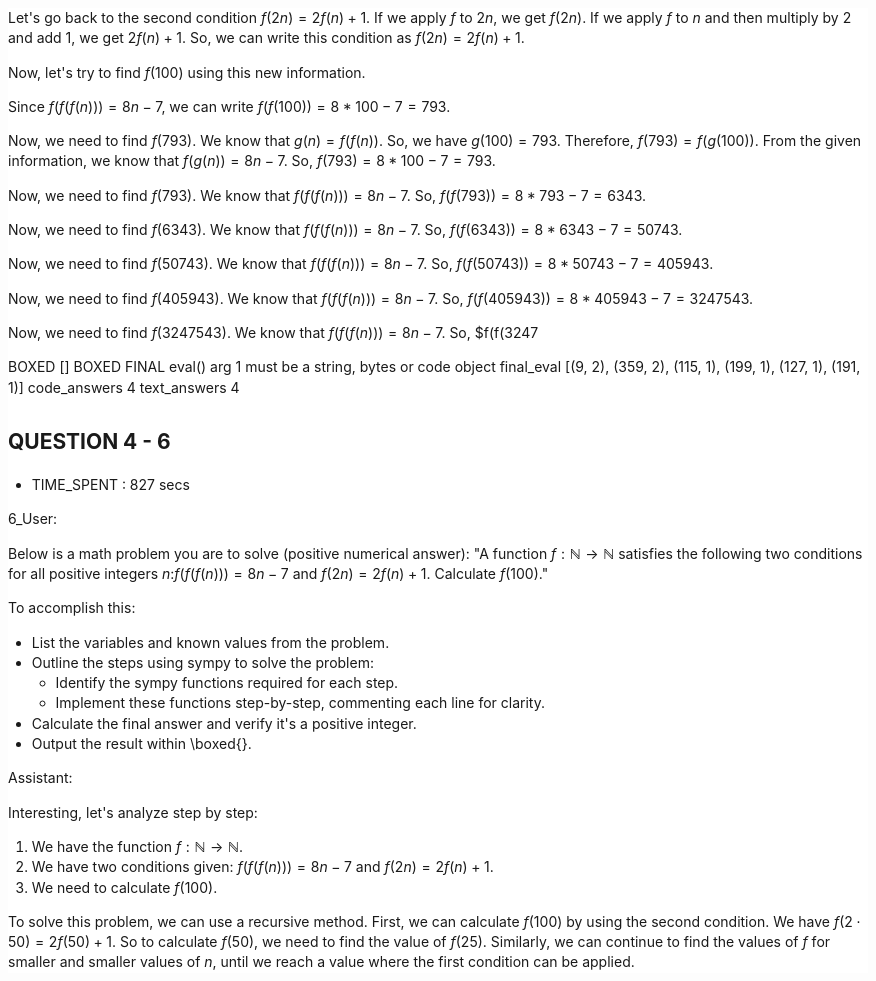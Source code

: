Let's go back to the second condition $f(2n)=2f(n)+1$. If we apply $f$ to $2n$, we get $f(2n)$. If we apply $f$ to $n$ and then multiply by 2 and add 1, we get $2f(n)+1$. So, we can write this condition as $f(2n)=2f(n)+1$.

Now, let's try to find $f(100)$ using this new information.

Since $f(f(f(n)))=8n-7$, we can write $f(f(100))=8*100-7=793$.

Now, we need to find $f(793)$. We know that $g(n)=f(f(n))$. So, we have $g(100)=793$. Therefore, $f(793)=f(g(100))$. From the given information, we know that $f(g(n))=8n-7$. So, $f(793)=8*100-7=793$.

Now, we need to find $f(793)$. We know that $f(f(f(n)))=8n-7$. So, $f(f(793))=8*793-7=6343$.

Now, we need to find $f(6343)$. We know that $f(f(f(n)))=8n-7$. So, $f(f(6343))=8*6343-7=50743$.

Now, we need to find $f(50743)$. We know that $f(f(f(n)))=8n-7$. So, $f(f(50743))=8*50743-7=405943$.

Now, we need to find $f(405943)$. We know that $f(f(f(n)))=8n-7$. So, $f(f(405943))=8*405943-7=3247543$.

Now, we need to find $f(3247543)$. We know that $f(f(f(n)))=8n-7$. So, $f(f(3247

BOXED []
BOXED FINAL 
eval() arg 1 must be a string, bytes or code object final_eval
[(9, 2), (359, 2), (115, 1), (199, 1), (127, 1), (191, 1)]
code_answers 4 text_answers 4



## QUESTION 4 - 6 
- TIME_SPENT : 827 secs

6_User:

Below is a math problem you are to solve (positive numerical answer):
"A function $f: \mathbb N \to \mathbb N$ satisfies the following two conditions for all positive integers $n$:$f(f(f(n)))=8n-7$ and $f(2n)=2f(n)+1$. Calculate $f(100)$."

To accomplish this:
- List the variables and known values from the problem.
- Outline the steps using sympy to solve the problem:
  * Identify the sympy functions required for each step.
  * Implement these functions step-by-step, commenting each line for clarity.
- Calculate the final answer and verify it's a positive integer.
- Output the result within \boxed{}.

Assistant:

Interesting, let's analyze step by step:



1. We have the function $f: \mathbb N \to \mathbb N$.
2. We have two conditions given: $f(f(f(n)))=8n-7$ and $f(2n)=2f(n)+1$.
3. We need to calculate $f(100)$.

To solve this problem, we can use a recursive method. First, we can calculate $f(100)$ by using the second condition. We have $f(2 \cdot 50) = 2f(50) + 1$. So to calculate $f(50)$, we need to find the value of $f(25)$. Similarly, we can continue to find the values of $f$ for smaller and smaller values of $n$, until we reach a value where the first condition can be applied.
